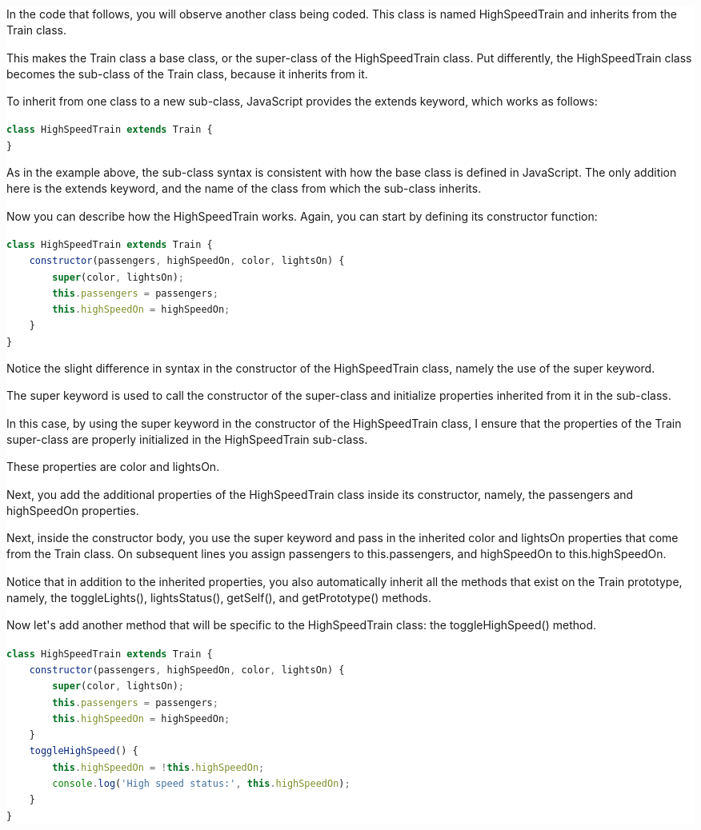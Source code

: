In the code that follows, you will observe another class being coded. This class is named HighSpeedTrain and inherits from the Train class.

This makes the Train class a base class, or the super-class of the HighSpeedTrain class. Put differently, the HighSpeedTrain class becomes the sub-class of the Train class, because it inherits from it.

To inherit from one class to a new sub-class, JavaScript provides the extends keyword, which works as follows:

```javascript
class HighSpeedTrain extends Train {
}
```

As in the example above, the sub-class syntax is consistent with how the base class is defined in JavaScript. The only addition here is the extends keyword, and the name of the class from which the sub-class inherits.

Now you can describe how the HighSpeedTrain works. Again, you can start by defining its constructor function:

```javascript
class HighSpeedTrain extends Train {
    constructor(passengers, highSpeedOn, color, lightsOn) {
        super(color, lightsOn);
        this.passengers = passengers;
        this.highSpeedOn = highSpeedOn;
    }
}
```

Notice the slight difference in syntax in the constructor of the HighSpeedTrain class, namely the use of the super keyword.

The super keyword is used to call the constructor of the super-class and initialize properties inherited from it in the sub-class.

In this case, by using the super keyword in the constructor of the HighSpeedTrain class, I ensure that the properties of the Train super-class are properly initialized in the HighSpeedTrain sub-class.

These properties are color and lightsOn.

Next, you add the additional properties of the HighSpeedTrain class inside its constructor, namely, the passengers and highSpeedOn properties.

Next, inside the constructor body, you use the super keyword and pass in the inherited color and lightsOn properties that come from the Train class. On subsequent lines you assign passengers to this.passengers, and highSpeedOn to this.highSpeedOn.

Notice that in addition to the inherited properties, you also automatically inherit all the methods that exist on the Train prototype, namely, the toggleLights(), lightsStatus(), getSelf(), and getPrototype() methods.

Now let's add another method that will be specific to the HighSpeedTrain class: the toggleHighSpeed() method.

```javascript
class HighSpeedTrain extends Train {
    constructor(passengers, highSpeedOn, color, lightsOn) {
        super(color, lightsOn);
        this.passengers = passengers;
        this.highSpeedOn = highSpeedOn;
    }
    toggleHighSpeed() {
        this.highSpeedOn = !this.highSpeedOn;
        console.log('High speed status:', this.highSpeedOn);
    }
}
```

